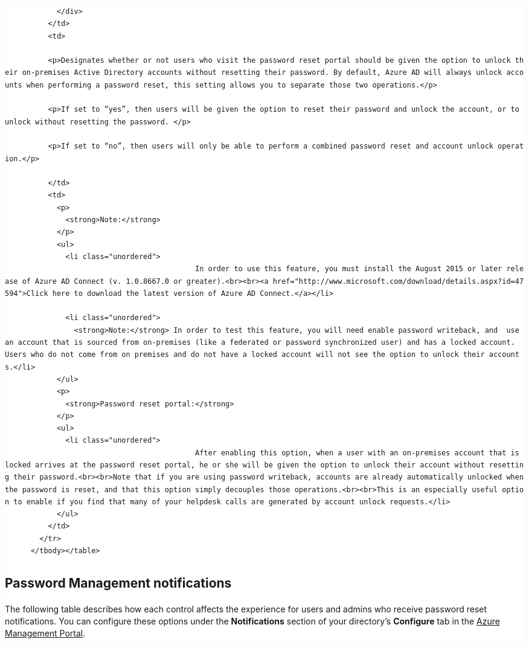                 </div>
              </td>
              <td>

              <p>Designates whether or not users who visit the password reset portal should be given the option to unlock their on-premises Active Directory accounts without resetting their password. By default, Azure AD will always unlock accounts when performing a password reset, this setting allows you to separate those two operations.</p>

              <p>If set to “yes”, then users will be given the option to reset their password and unlock the account, or to unlock without resetting the password. </p>

              <p>If set to “no”, then users will only be able to perform a combined password reset and account unlock operation.</p>

              </td>
              <td>
                <p>
                  <strong>Note:</strong>
                </p>
                <ul>
                  <li class="unordered">
                                                In order to use this feature, you must install the August 2015 or later release of Azure AD Connect (v. 1.0.8667.0 or greater).<br><br><a href="http://www.microsoft.com/download/details.aspx?id=47594">Click here to download the latest version of Azure AD Connect.</a></li>

                  <li class="unordered">
                    <strong>Note:</strong> In order to test this feature, you will need enable password writeback, and  use an account that is sourced from on-premises (like a federated or password synchronized user) and has a locked account.  Users who do not come from on premises and do not have a locked account will not see the option to unlock their accounts.</li>
                </ul>
                <p>
                  <strong>Password reset portal:</strong>
                </p>
                <ul>
                  <li class="unordered">
                                                After enabling this option, when a user with an on-premises account that is locked arrives at the password reset portal, he or she will be given the option to unlock their account without resetting their password.<br><br>Note that if you are using password writeback, accounts are already automatically unlocked when the password is reset, and that this option simply decouples those operations.<br><br>This is an especially useful option to enable if you find that many of your helpdesk calls are generated by account unlock requests.</li>
                </ul>
              </td>
            </tr>
          </tbody></table>

## Password Management notifications
The following table describes how each control affects the experience for users and admins who receive password reset notifications.  You can configure these options under the **Notifications** section of your directory’s **Configure** tab in the [Azure Management Portal](https://manage.windowsazure.com).
